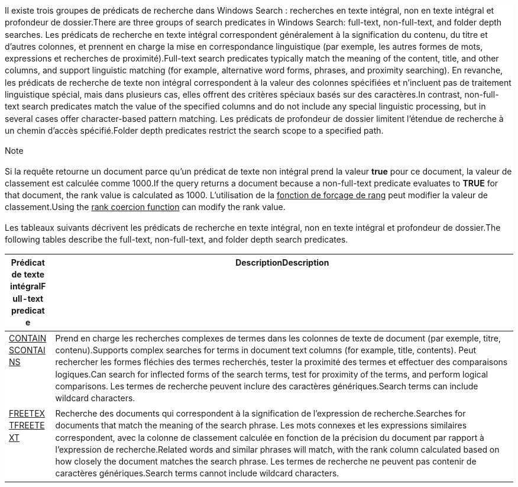 <span data-ttu-id="17031-141">Il existe trois groupes de prédicats de recherche dans Windows Search : recherches en texte intégral, non en texte intégral et profondeur de dossier.</span><span class="sxs-lookup"><span data-stu-id="17031-141">There are three groups of search predicates in Windows Search: full-text, non-full-text, and folder depth searches.</span></span> <span data-ttu-id="17031-142">Les prédicats de recherche en texte intégral correspondent généralement à la signification du contenu, du titre et d’autres colonnes, et prennent en charge la mise en correspondance linguistique (par exemple, les autres formes de mots, expressions et recherches de proximité).</span><span class="sxs-lookup"><span data-stu-id="17031-142">Full-text search predicates typically match the meaning of the content, title, and other columns, and support linguistic matching (for example, alternative word forms, phrases, and proximity searching).</span></span> <span data-ttu-id="17031-143">En revanche, les prédicats de recherche de texte non intégral correspondent à la valeur des colonnes spécifiées et n’incluent pas de traitement linguistique spécial, mais dans plusieurs cas, elles offrent des critères spéciaux basés sur des caractères.</span><span class="sxs-lookup"><span data-stu-id="17031-143">In contrast, non-full-text search predicates match the value of the specified columns and do not include any special linguistic processing, but in several cases offer character-based pattern matching.</span></span> <span data-ttu-id="17031-144">Les prédicats de profondeur de dossier limitent l’étendue de recherche à un chemin d’accès spécifié.</span><span class="sxs-lookup"><span data-stu-id="17031-144">Folder depth predicates restrict the search scope to a specified path.</span></span>

> [!Note]  
> <span data-ttu-id="17031-145">Si la requête retourne un document parce qu’un prédicat de texte non intégral prend la valeur **true** pour ce document, la valeur de classement est calculée comme 1000.</span><span class="sxs-lookup"><span data-stu-id="17031-145">If the query returns a document because a non-full-text predicate evaluates to **TRUE** for that document, the rank value is calculated as 1000.</span></span> <span data-ttu-id="17031-146">L’utilisation de la [fonction de forçage de rang](-search-sql-rankby.md) peut modifier la valeur de classement.</span><span class="sxs-lookup"><span data-stu-id="17031-146">Using the [rank coercion function](-search-sql-rankby.md) can modify the rank value.</span></span>

 

<span data-ttu-id="17031-147">Les tableaux suivants décrivent les prédicats de recherche en texte intégral, non en texte intégral et profondeur de dossier.</span><span class="sxs-lookup"><span data-stu-id="17031-147">The following tables describe the full-text, non-full-text, and folder depth search predicates.</span></span>



| <span data-ttu-id="17031-148">Prédicat de texte intégral</span><span class="sxs-lookup"><span data-stu-id="17031-148">Full-text predicate</span></span>                  | <span data-ttu-id="17031-149">Description</span><span class="sxs-lookup"><span data-stu-id="17031-149">Description</span></span>                                                                                                                                                                                                                                                      |
|--------------------------------------|------------------------------------------------------------------------------------------------------------------------------------------------------------------------------------------------------------------------------------------------------------------|
| [<span data-ttu-id="17031-150">CONTAINS</span><span class="sxs-lookup"><span data-stu-id="17031-150">CONTAINS</span></span>](-search-sql-contains.md) | <span data-ttu-id="17031-151">Prend en charge les recherches complexes de termes dans les colonnes de texte de document (par exemple, titre, contenu).</span><span class="sxs-lookup"><span data-stu-id="17031-151">Supports complex searches for terms in document text columns (for example, title, contents).</span></span> <span data-ttu-id="17031-152">Peut rechercher les formes fléchies des termes recherchés, tester la proximité des termes et effectuer des comparaisons logiques.</span><span class="sxs-lookup"><span data-stu-id="17031-152">Can search for inflected forms of the search terms, test for proximity of the terms, and perform logical comparisons.</span></span> <span data-ttu-id="17031-153">Les termes de recherche peuvent inclure des caractères génériques.</span><span class="sxs-lookup"><span data-stu-id="17031-153">Search terms can include wildcard characters.</span></span> |
| [<span data-ttu-id="17031-154">FREETEXT</span><span class="sxs-lookup"><span data-stu-id="17031-154">FREETEXT</span></span>](-search-sql-freetext.md) | <span data-ttu-id="17031-155">Recherche des documents qui correspondent à la signification de l’expression de recherche.</span><span class="sxs-lookup"><span data-stu-id="17031-155">Searches for documents that match the meaning of the search phrase.</span></span> <span data-ttu-id="17031-156">Les mots connexes et les expressions similaires correspondent, avec la colonne de classement calculée en fonction de la précision du document par rapport à l’expression de recherche.</span><span class="sxs-lookup"><span data-stu-id="17031-156">Related words and similar phrases will match, with the rank column calculated based on how closely the document matches the search phrase.</span></span> <span data-ttu-id="17031-157">Les termes de recherche ne peuvent pas contenir de caractères génériques.</span><span class="sxs-lookup"><span data-stu-id="17031-157">Search terms cannot include wildcard characters.</span></span>  |



 


